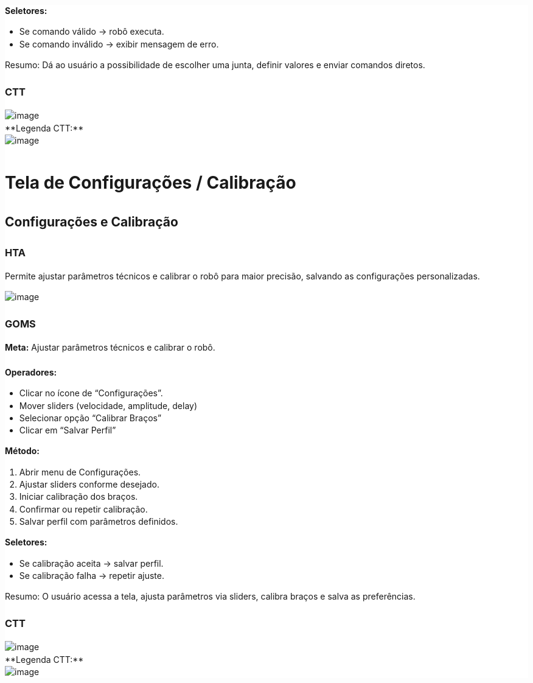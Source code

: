 **Seletores:**<br>
- Se comando válido → robô executa.<br>
- Se comando inválido → exibir mensagem de erro.<br>

Resumo: Dá ao usuário a possibilidade de escolher uma junta, definir valores e enviar comandos diretos.<br>

### CTT

<img width="1155" height="386" alt="image" src="https://github.com/user-attachments/assets/7d859570-dd77-417a-a062-b6eb2667e98d" />
<br>
**Legenda CTT:**<br>
<img width="399" height="344" alt="image" src="https://github.com/user-attachments/assets/b476b39b-1338-43a7-96e9-d2e6d1914cb4" />

# Tela de Configurações / Calibração
## Configurações e Calibração
### HTA
Permite ajustar parâmetros técnicos e calibrar o robô para maior precisão, salvando as configurações personalizadas.  

<img width="1280" height="596" alt="image" src="https://github.com/user-attachments/assets/6fecfa06-84f3-4ce4-a307-96b9b8239700" />

### GOMS
**Meta:** Ajustar parâmetros técnicos e calibrar o robô.<br><br>
**Operadores:**<br>
- Clicar no ícone de “Configurações”.<br>
- Mover sliders (velocidade, amplitude, delay)<br>
- Selecionar opção “Calibrar Braços”<br>
- Clicar em “Salvar Perfil”<br>

**Método:**<br>
1. Abrir menu de Configurações.<br>
2. Ajustar sliders conforme desejado.<br>
3. Iniciar calibração dos braços.<br>
4. Confirmar ou repetir calibração.<br>
5. Salvar perfil com parâmetros definidos.

**Seletores:**<br>
- Se calibração aceita → salvar perfil.<br>
- Se calibração falha → repetir ajuste.<br>

Resumo: O usuário acessa a tela, ajusta parâmetros via sliders, calibra braços e salva as preferências.<br>

### CTT

<img width="706" height="569" alt="image" src="https://github.com/user-attachments/assets/9c8dc36e-8c66-4e81-adb5-f409e19d91c6" />
<br>
**Legenda CTT:**<br>
<img width="399" height="344" alt="image" src="https://github.com/user-attachments/assets/b476b39b-1338-43a7-96e9-d2e6d1914cb4" />
